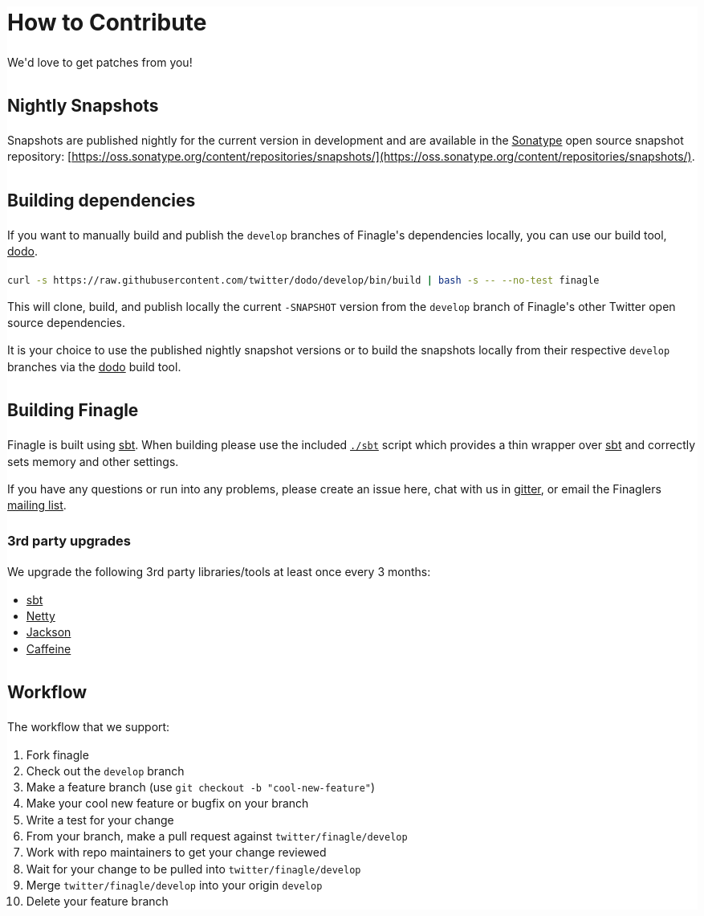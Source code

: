 # How to Contribute

We'd love to get patches from you!

## Nightly Snapshots

Snapshots are published nightly for the current version in development and are
available in the [Sonatype](https://oss.sonatype.org/) open source snapshot
repository: [https://oss.sonatype.org/content/repositories/snapshots/](https://oss.sonatype.org/content/repositories/snapshots/). 

## Building dependencies

If you want to manually build and publish the `develop` branches of Finagle's 
dependencies locally, you can use our build tool, [dodo](https://github.com/twitter/dodo).

``` bash
curl -s https://raw.githubusercontent.com/twitter/dodo/develop/bin/build | bash -s -- --no-test finagle
```

This will clone, build, and publish locally the current `-SNAPSHOT` version 
from the `develop` branch of Finagle's other Twitter open source dependencies.

It is your choice to use the published nightly snapshot versions or to build 
the snapshots locally from their respective `develop` branches via the
[dodo](https://github.com/twitter/dodo) build tool.

## Building Finagle

Finagle is built using [sbt][sbt]. When building please use the included
[`./sbt`](https://github.com/twitter/finagle/blob/develop/sbt) script which
provides a thin wrapper over [sbt][sbt] and correctly sets memory and other
settings.

If you have any questions or run into any problems, please create
an issue here, chat with us in [gitter](https://gitter.im/twitter/finagle), or email
the Finaglers [mailing list](https://groups.google.com/forum/#!forum/finaglers).

### 3rd party upgrades

We upgrade the following 3rd party libraries/tools at least once every 3 months:
* [sbt](https://github.com/sbt/sbt)
* [Netty](https://github.com/netty/netty)
* [Jackson](https://github.com/FasterXML/jackson)
* [Caffeine](https://github.com/ben-manes/caffeine)

## Workflow

The workflow that we support:

1. Fork finagle
1. Check out the `develop` branch
1. Make a feature branch (use `git checkout -b "cool-new-feature"`)
1. Make your cool new feature or bugfix on your branch
1. Write a test for your change
1. From your branch, make a pull request against `twitter/finagle/develop`
1. Work with repo maintainers to get your change reviewed
1. Wait for your change to be pulled into `twitter/finagle/develop`
1. Merge `twitter/finagle/develop` into your origin `develop`
1. Delete your feature branch


[0]: https://github.com/twitter/finagle/pull/267
[1]: https://github.com/twitter/finagle/issues?direction=desc&labels=Starter&sort=created&state=open
[2]: https://groups.google.com/d/forum/finaglers
[3]: https://twitter.github.io/finagle/
[4]: https://www.sphinx-doc.org/en/master/
[5]: https://github.com/sbt/sbt-site
[6]: https://www.sphinx-doc.org/en/master/usage/installation.html
[7]: http://docutils.sourceforge.net/rst.html
[8]: https://docs.scala-lang.org/style/scaladoc.html
[9]: https://github.com/twitter/finagle/blob/release/finagle-core/src/test/java/com/twitter/finagle/AddrCompilationTest.java
[es]: https://twitter.github.io/effectivescala/
[funsuite]: https://www.scalatest.org/getting_started_with_fun_suite
[sbt]: https://www.scala-sbt.org/
[scalatest]: https://www.scalatest.org/
[scalacheck]: https://www.scalacheck.org/
[ssg]: https://docs.scala-lang.org/style/scaladoc.html
[travis-ci]: https://travis-ci.org/twitter/finagle
[metrics]: https://twitter.github.io/finagle/guide/Metrics.html
[changes]: https://github.com/twitter/finagle/blob/develop/CHANGELOG.rst
[gendrivenprop]: https://www.scalatest.org/user_guide/generator_driven_property_checks